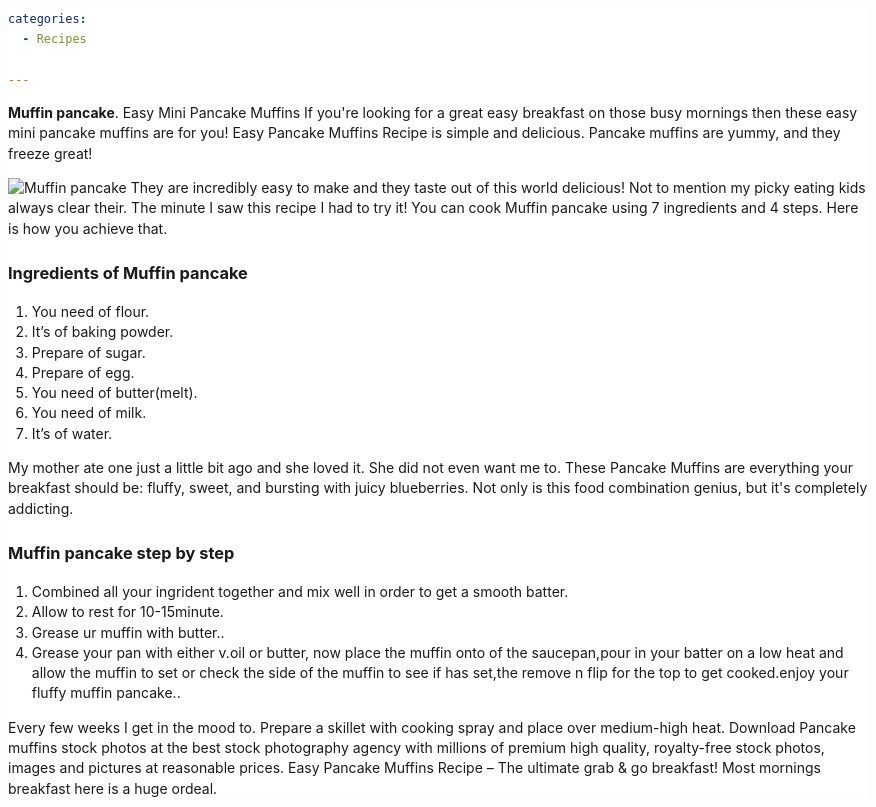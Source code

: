 ```yaml
categories:
  - Recipes

---
```

**Muffin pancake**. Easy Mini Pancake Muffins If you're looking for a great easy breakfast on those busy mornings then these easy mini pancake muffins are for you! Easy Pancake Muffins Recipe is simple and delicious. Pancake muffins are yummy, and they freeze great! 

<img src="https://img-global.cpcdn.com/recipes/b5c3bdf27db3b9ac/751x532cq70/muffin-pancake-recipe-main-photo.jpg" alt="Muffin pancake" style="width: 100%;" /> They are incredibly easy to make and they taste out of this world delicious! Not to mention my picky eating kids always clear their. The minute I saw this recipe I had to try it! You can cook Muffin pancake using 7 ingredients and 4 steps. Here is how you achieve that. 

### Ingredients of Muffin pancake

  1. You need of flour. 
  2. It&#8217;s of baking powder. 
  3. Prepare of sugar. 
  4. Prepare of egg. 
  5. You need of butter(melt). 
  6. You need of milk. 
  7. It&#8217;s of water. 

My mother ate one just a little bit ago and she loved it. She did not even want me to. These Pancake Muffins are everything your breakfast should be: fluffy, sweet, and bursting with juicy blueberries. Not only is this food combination genius, but it's completely addicting. 

### Muffin pancake step by step

  1. Combined all your ingrident together and mix well in order to get a smooth batter. 
  2. Allow to rest for 10-15minute. 
  3. Grease ur muffin with butter.. 
  4. Grease your pan with either v.oil or butter, now place the muffin onto of the saucepan,pour in your batter on a low heat and allow the muffin to set or check the side of the muffin to see if has set,the remove n flip for the top to get cooked.enjoy your fluffy muffin pancake.. 

Every few weeks I get in the mood to. Prepare a skillet with cooking spray and place over medium-high heat. Download Pancake muffins stock photos at the best stock photography agency with millions of premium high quality, royalty-free stock photos, images and pictures at reasonable prices. Easy Pancake Muffins Recipe &#8211; The ultimate grab & go breakfast! Most mornings breakfast here is a huge ordeal.